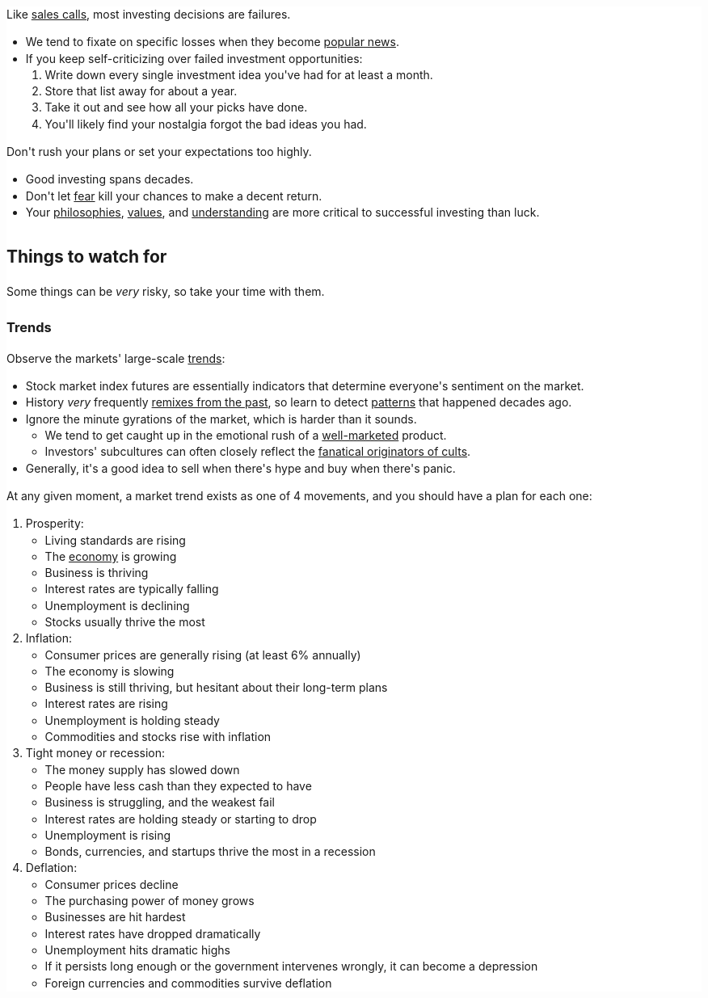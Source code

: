 Like [sales calls](marketing.md), most investing decisions are failures.

- We tend to fixate on specific losses when they become [popular news](stories-storytellers.md).
- If you keep self-criticizing over failed investment opportunities:
  1. Write down every single investment idea you've had for at least a month.
  2. Store that list away for about a year.
  3. Take it out and see how all your picks have done.
  4. You'll likely find your nostalgia forgot the bad ideas you had.

Don't rush your plans or set your expectations too highly.

- Good investing spans decades.
- Don't let [fear](mind-feelings-fear.md) kill your chances to make a decent return.
- Your [philosophies](philosophy.md), [values](purpose.md), and [understanding](understanding.md) are more critical to successful investing than luck.

## Things to watch for

Some things can be *very* risky, so take your time with them.

### Trends

Observe the markets' large-scale [trends](trends.md):

- Stock market index futures are essentially indicators that determine everyone's sentiment on the market.
- History *very* frequently [remixes from the past](trends.md), so learn to detect [patterns](symbols.md) that happened decades ago.
- Ignore the minute gyrations of the market, which is harder than it sounds.
  - We tend to get caught up in the emotional rush of a [well-marketed](marketing.md) product.
  - Investors' subcultures can often closely reflect the [fanatical originators of cults](culture-cults.md).
- Generally, it's a good idea to sell when there's hype and buy when there's panic.

At any given moment, a market trend exists as one of 4 movements, and you should have a plan for each one:

1. Prosperity:
   - Living standards are rising
   - The [economy](economics.md) is growing
   - Business is thriving
   - Interest rates are typically falling
   - Unemployment is declining
   - Stocks usually thrive the most
2. Inflation:
   - Consumer prices are generally rising (at least 6% annually)
   - The economy is slowing
   - Business is still thriving, but hesitant about their long-term plans
   - Interest rates are rising
   - Unemployment is holding steady
   - Commodities and stocks rise with inflation
3. Tight money or recession:
   - The money supply has slowed down
   - People have less cash than they expected to have
   - Business is struggling, and the weakest fail
   - Interest rates are holding steady or starting to drop
   - Unemployment is rising
   - Bonds, currencies, and startups thrive the most in a recession
4. Deflation:
   - Consumer prices decline
   - The purchasing power of money grows
   - Businesses are hit hardest
   - Interest rates have dropped dramatically
   - Unemployment hits dramatic highs
   - If it persists long enough or the government intervenes wrongly, it can become a depression
   - Foreign currencies and commodities survive deflation
